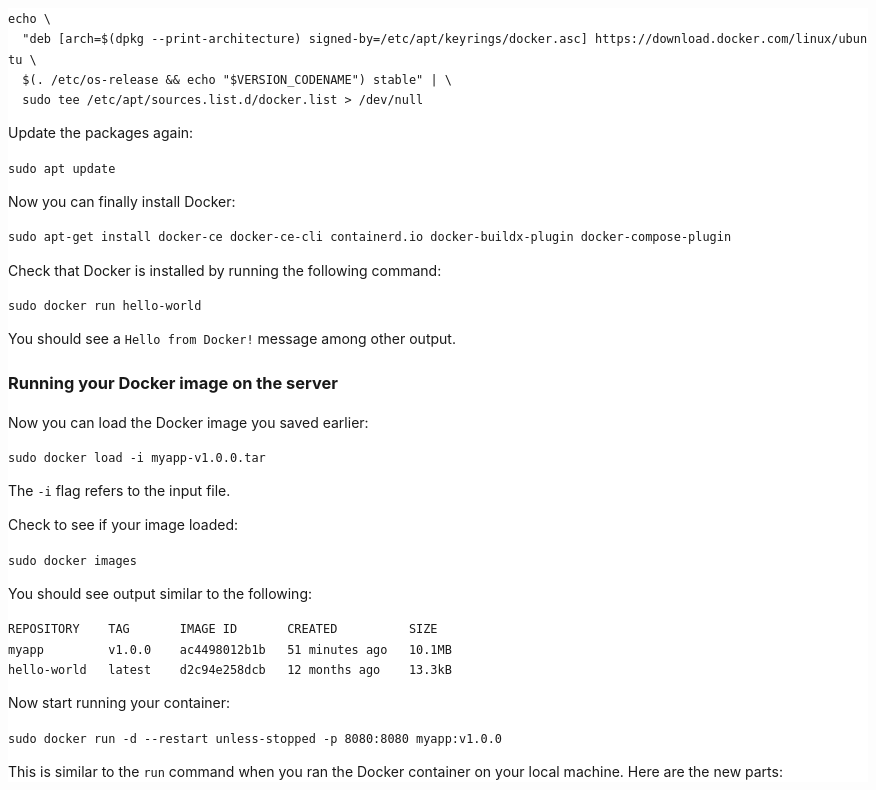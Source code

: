 ```
echo \
  "deb [arch=$(dpkg --print-architecture) signed-by=/etc/apt/keyrings/docker.asc] https://download.docker.com/linux/ubuntu \
  $(. /etc/os-release && echo "$VERSION_CODENAME") stable" | \
  sudo tee /etc/apt/sources.list.d/docker.list > /dev/null
```

Update the packages again:

```
sudo apt update
```

Now you can finally install Docker:

```
sudo apt-get install docker-ce docker-ce-cli containerd.io docker-buildx-plugin docker-compose-plugin
```

Check that Docker is installed by running the following command:

```
sudo docker run hello-world
```

You should see a `Hello from Docker!` message among other output.

### Running your Docker image on the server

Now you can load the Docker image you saved earlier:

```
sudo docker load -i myapp-v1.0.0.tar
```

The `-i` flag refers to the input file.

Check to see if your image loaded:

```
sudo docker images
```

You should see output similar to the following:

```
REPOSITORY    TAG       IMAGE ID       CREATED          SIZE
myapp         v1.0.0    ac4498012b1b   51 minutes ago   10.1MB
hello-world   latest    d2c94e258dcb   12 months ago    13.3kB
```

Now start running your container:

```
sudo docker run -d --restart unless-stopped -p 8080:8080 myapp:v1.0.0
```

This is similar to the `run` command when you ran the Docker container on your local machine. Here are the new parts:

